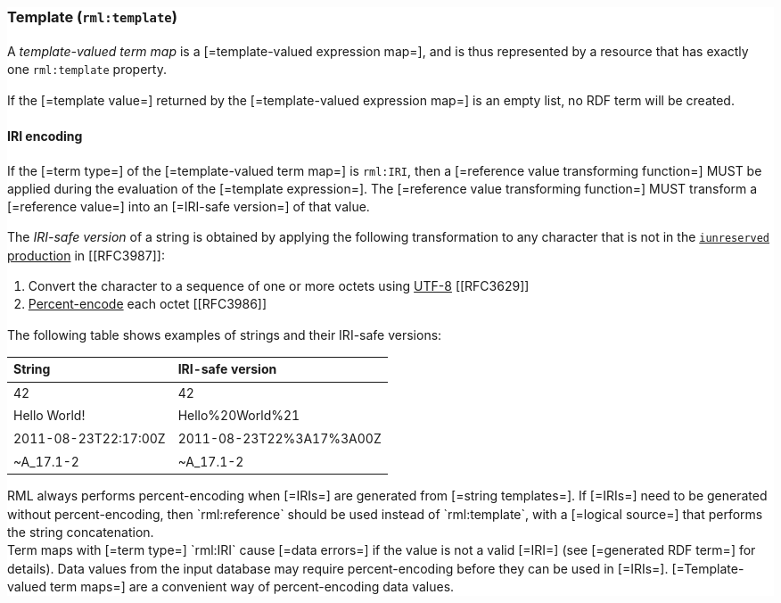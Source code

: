 </aside>

</aside>

### Template (`rml:template`)

A <dfn>template-valued term map</dfn> is a [=template-valued expression map=], and is thus represented by a resource
that has exactly one `rml:template` property.

If the [=template value=] returned by the [=template-valued expression map=] is an empty list, no RDF term will be created.

#### IRI encoding

If the [=term type=] of the [=template-valued term map=] is `rml:IRI`, then a [=reference value transforming function=] MUST be applied during the evaluation of the [=template expression=]. The [=reference value transforming function=] MUST transform a [=reference value=] into an [=IRI-safe version=] of that value.

The <dfn data-lt="IRI-safe">IRI-safe version</dfn> of a string is obtained by applying the following transformation
to any character that is not in the [`iunreserved` production](http://tools.ietf.org/html/rfc3987#section-2.2) in [[RFC3987]]:

1. Convert the character to a sequence of one or more octets using [UTF-8](http://tools.ietf.org/html/rfc3629) [[RFC3629]]
2. [Percent-encode](http://tools.ietf.org/html/rfc3986#section-2.1) each octet [[RFC3986]]

The following table shows examples of strings and their IRI-safe versions:


| String | IRI-safe version  |
| :-------------| :-----|
| 42 | 42 | 
| Hello World! | Hello%20World%21 |
| 2011-08-23T22:17:00Z | 2011-08-23T22%3A17%3A00Z |
| ~A_17.1-2 |  ~A_17.1-2 |

<aside class="note">
RML always performs percent-encoding when [=IRIs=] are generated from [=string templates=].
If [=IRIs=] need to be generated without percent-encoding, then `rml:reference` should be used instead of `rml:template`, with a [=logical source=] that performs the string concatenation.
</aside>

<aside class="note">
Term maps with [=term type=] `rml:IRI` cause [=data errors=] if the value is not a valid [=IRI=] (see [=generated RDF term=] for details).
Data values from the input database may require percent-encoding before they can be used in [=IRIs=].
[=Template-valued term maps=] are a convenient way of percent-encoding data values.
</aside>

<aside class="example" id="example-template" title="Usage of template-valued term map">
